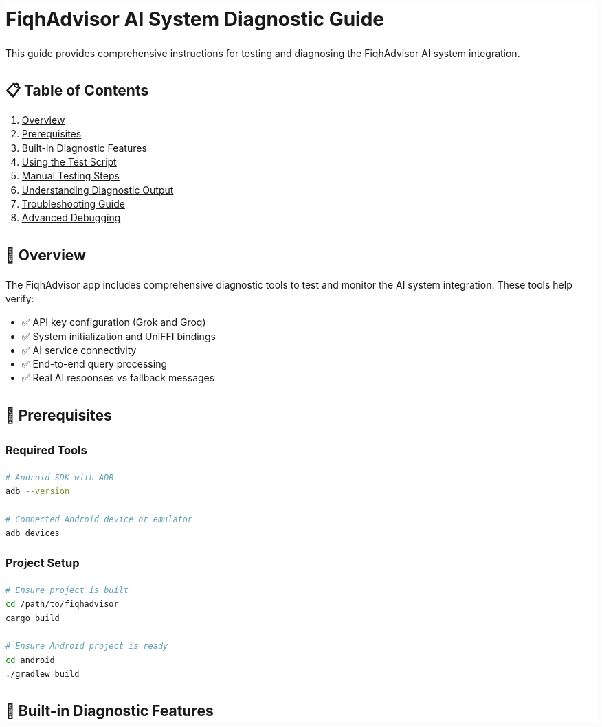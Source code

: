 # FiqhAdvisor AI System Diagnostic Guide

This guide provides comprehensive instructions for testing and diagnosing the FiqhAdvisor AI system integration.

## 📋 Table of Contents

1. [Overview](#overview)
2. [Prerequisites](#prerequisites)
3. [Built-in Diagnostic Features](#built-in-diagnostic-features)
4. [Using the Test Script](#using-the-test-script)
5. [Manual Testing Steps](#manual-testing-steps)
6. [Understanding Diagnostic Output](#understanding-diagnostic-output)
7. [Troubleshooting Guide](#troubleshooting-guide)
8. [Advanced Debugging](#advanced-debugging)

## 🎯 Overview

The FiqhAdvisor app includes comprehensive diagnostic tools to test and monitor the AI system integration. These tools help verify:

- ✅ API key configuration (Grok and Groq)
- ✅ System initialization and UniFFI bindings
- ✅ AI service connectivity
- ✅ End-to-end query processing
- ✅ Real AI responses vs fallback messages

## 📱 Prerequisites

### Required Tools
```bash
# Android SDK with ADB
adb --version

# Connected Android device or emulator
adb devices
```

### Project Setup
```bash
# Ensure project is built
cd /path/to/fiqhadvisor
cargo build

# Ensure Android project is ready
cd android
./gradlew build
```

## 🔧 Built-in Diagnostic Features
